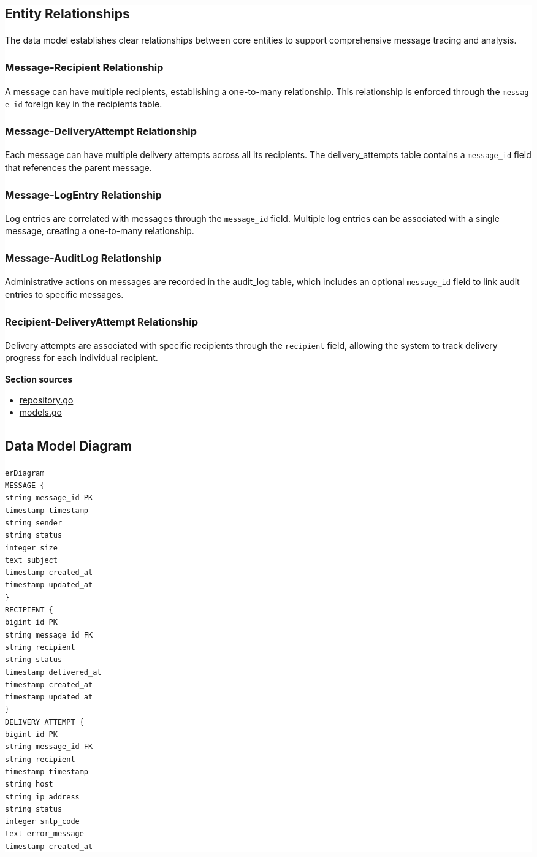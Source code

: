 ## Entity Relationships
The data model establishes clear relationships between core entities to support comprehensive message tracing and analysis.

### Message-Recipient Relationship
A message can have multiple recipients, establishing a one-to-many relationship. This relationship is enforced through the `message_id` foreign key in the recipients table.

### Message-DeliveryAttempt Relationship
Each message can have multiple delivery attempts across all its recipients. The delivery_attempts table contains a `message_id` field that references the parent message.

### Message-LogEntry Relationship
Log entries are correlated with messages through the `message_id` field. Multiple log entries can be associated with a single message, creating a one-to-many relationship.

### Message-AuditLog Relationship
Administrative actions on messages are recorded in the audit_log table, which includes an optional `message_id` field to link audit entries to specific messages.

### Recipient-DeliveryAttempt Relationship
Delivery attempts are associated with specific recipients through the `recipient` field, allowing the system to track delivery progress for each individual recipient.

**Section sources**
- [repository.go](file://internal/database/repository.go#L200-L400)
- [models.go](file://internal/database/models.go#L156-L166)

## Data Model Diagram

```mermaid
erDiagram
MESSAGE {
string message_id PK
timestamp timestamp
string sender
string status
integer size
text subject
timestamp created_at
timestamp updated_at
}
RECIPIENT {
bigint id PK
string message_id FK
string recipient
string status
timestamp delivered_at
timestamp created_at
timestamp updated_at
}
DELIVERY_ATTEMPT {
bigint id PK
string message_id FK
string recipient
timestamp timestamp
string host
string ip_address
string status
integer smtp_code
text error_message
timestamp created_at
```